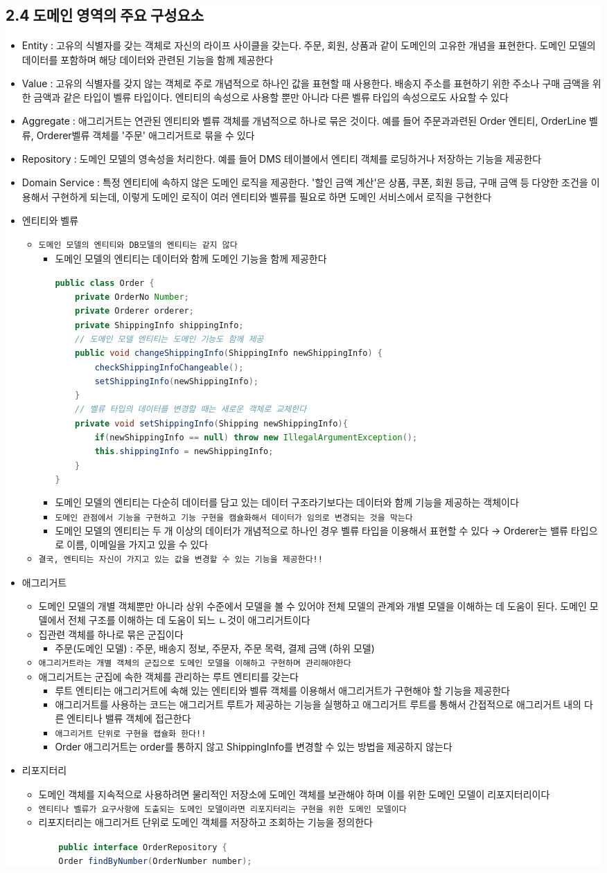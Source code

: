 ## 2.4 도메인 영역의 주요 구성요소

- Entity : 고유의 식별자를 갖는 객체로 자신의 라이프 사이클을 갖는다. 주문, 회원, 상품과 같이 도메인의 고유한 개념을 표현한다. 도메인 모델의 데이터를 포함하며 해당 데이터와 관련된 기능을 함께 제공한다
- Value : 고유의 식별자를 갖지 않는 객체로 주로 개념적으로 하나인 값을 표현할 때 사용한다. 배송지 주소를 표현하기 위한 주소나 구매 금액을 위한 금액과 같은 타입이 벨류 타입이다. 엔티티의 속성으로 사용할
  뿐만 아니라 다른 벨류 타입의 속성으로도 사요할 수 있다
- Aggregate : 애그리거트는 연관된 엔티티와 벨류 객체를 개념적으로 하나로 묶은 것이다. 예를 들어 주문과과련된 Order 엔티티, OrderLine 벨류, Orderer벨류 객체를 '주문' 애그리거트로
  묶을 수 있다
- Repository : 도메인 모델의 영속성을 처리한다. 예를 들어 DMS 테이블에서 엔티티 객체를 로딩하거나 저장하는 기능을 제공한다
- Domain Service : 특정 엔티티에 속하지 않은 도메인 로직을 제공한다. '할인 금액 계산'은 상품, 쿠폰, 회원 등급, 구매 금액 등 다양한 조건을 이용해서 구현하게 되는데, 이렇게 도메인 로직이 여러
  엔티티와 벨류를 필요로 하면 도메인 서비스에서 로직을 구현한다

- 엔티티와 벨류
    - `도메인 모델의 엔티티와 DB모델의 엔티티는 같지 않다`
        - 도메인 모델의 엔티티는 데이터와 함께 도메인 기능을 함께 제공한다
            ```java
            public class Order {
                private OrderNo Number;
                private Orderer orderer;
                private ShippingInfo shippingInfo;
                // 도메인 모델 엔티티는 도메인 기능도 함께 제공
                public void changeShippingInfo(ShippingInfo newShippingInfo) {
                    checkShippingInfoChangeable();
                    setShippingInfo(newShippingInfo);
                }
                // 벨류 타입의 데이터를 변경할 때는 새로운 객체로 교체한다
                private void setShippingInfo(Shipping newShippingInfo){
                    if(newShippingInfo == null) throw new IllegalArgumentException();
                    this.shippingInfo = newShippingInfo;
                } 
            }
            ```
        - 도메인 모델의 엔티티는 다순히 데이터를 담고 있는 데이터 구조라기보다는 데이터와 함께 기능을 제공하는 객체이다
        - `도메인 관점에서 기능을 구현하고 기능 구현을 캠슐화해서 데이터가 임의로 변경되는 것을 막는다`
        - 도메인 모델의 엔티티는 두 개 이상의 데이터가 개념적으로 하나인 경우 벨류 타입을 이용해서 표현할 수 있다 &rarr; Orderer는 밸류 타입으로 이름, 이메일을 가지고 있을 수 있다
    - `결국, 엔티티는 자신이 가지고 있는 값을 변경할 수 있는 기능을 제공한다!!`
- 애그리거트
    - 도메인 모델의 개별 객체뿐만 아니라 상위 수준에서 모델을 볼 수 있어야 전체 모델의 관계와 개별 모델을 이해하는 데 도움이 된다. 도메인 모델에서 전체 구조를 이해하는 데 도움이 되느 ㄴ것이 애그리거트이다
    - 집관련 객체를 하나로 묶은 군집이다
        - 주문(도메인 모델) : 주문, 배송지 정보, 주문자, 주문 목력, 결제 금액 (하위 모델)
    - `애그리거트라는 개별 객체의 군집으로 도메인 모델을 이해하고 구현하며 관리해야한다`
    - 애그리거트는 군집에 속한 객체를 관리하는 루트 엔티티를 갖는다
        - 루트 엔티티는 애그리거트에 속해 있는 엔티티와 벨류 객체를 이용해서 애그리거트가 구현해야 할 기능을 제공한다
        - 애그리거트를 사용하는 코드는 애그리거트 루트가 제공하는 기능을 실행하고 애그리거트 루트를 통해서 간접적으로 애그리거트 내의 다른 엔티티나 밸류 객체에 접근한다
        - `애그리거트 단위로 구현을 캡슐화 한다!!`
        - Order 애그리거트는 order를 통하지 않고 ShippingInfo를 변경할 수 있는 방법을 제공하지 않는다
- 리포지터리
    - 도메인 객체를 지속적으로 사용하려면 물리적인 저장소에 도메인 객체를 보관해야 하며 이를 위한 도메인 모델이 리포지터리이다
    - `엔티티나 벨류가 요구사항에 도출되는 도메인 모델이라면 리포지터리는 구현을 위한 도메인 모델이다`
    - 리포지터리는 애그리거트 단위로 도메인 객체를 저장하고 조회하는 기능을 정의한다
      ```java
          public interface OrderRepository {
          Order findByNumber(OrderNumber number);
      
